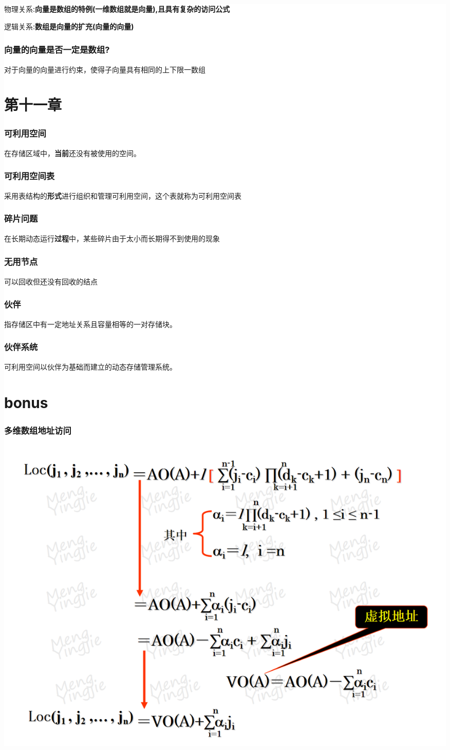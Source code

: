 物理关系:**向量是数组的特例(一维数组就是向量),且具有复杂的访问公式**

逻辑关系:**数组是向量的扩充(向量的向量)**

### 向量的向量是否一定是数组?

对于向量的向量进行约束，使得子向量具有相同的上下限一数组


# 第十一章

### 可利用空间
在存储区域中，**当前**还没有被使用的空间。
### 可利用空间表
采用表结构的**形式**进行组织和管理可利用空间，这个表就称为可利用空间表
### 碎片问题
在长期动态运行**过程**中，某些碎片由于太小而长期得不到使用的现象
### 无用节点
可以回收但还没有回收的结点
### 伙伴
指存储区中有一定地址关系且容量相等的一对存储块。
### 伙伴系统
可利用空间以伙伴为基础而建立的动态存储管理系统。

# bonus
### 多维数组地址访问

![Alt text](image.png)